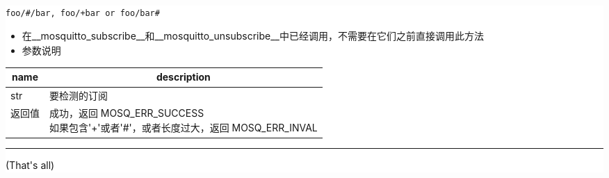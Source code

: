 
```foo/#/bar, foo/+bar or foo/bar#```
* 在__mosquitto_subscribe__和__mosquitto_unsubscribe__中已经调用，不需要在它们之前直接调用此方法
* 参数说明

name|description|
---|------------|
str|要检测的订阅
返回值|成功，返回 MOSQ_ERR_SUCCESS<br>如果包含'+'或者'#'，或者长度过大，返回 MOSQ_ERR_INVAL
  
----
(That's all)